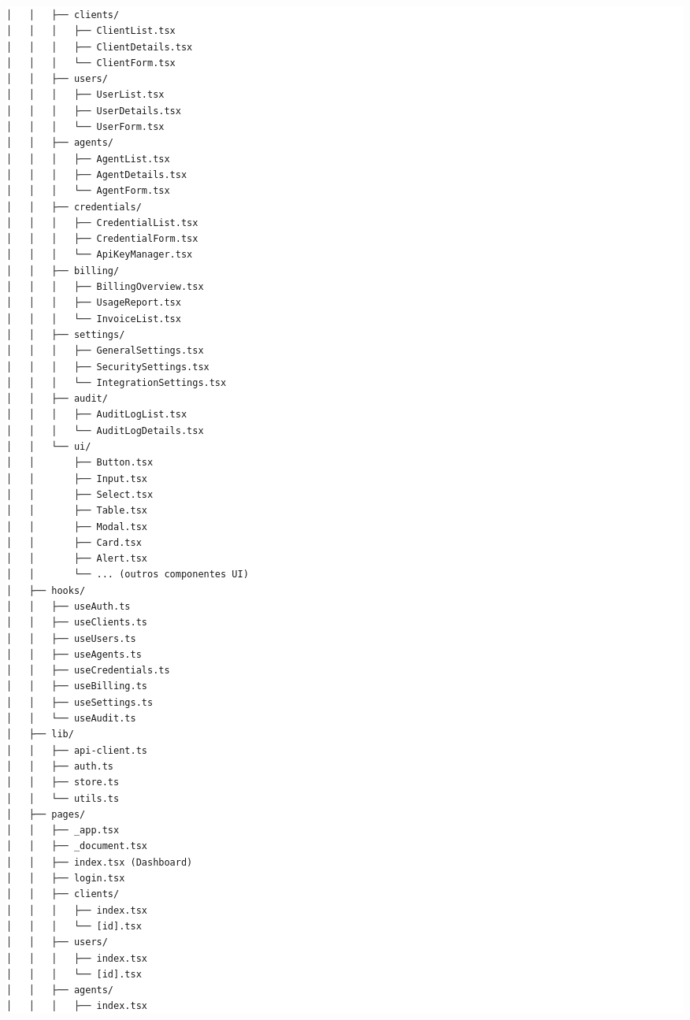 ```
│   │   ├── clients/
│   │   │   ├── ClientList.tsx
│   │   │   ├── ClientDetails.tsx
│   │   │   └── ClientForm.tsx
│   │   ├── users/
│   │   │   ├── UserList.tsx
│   │   │   ├── UserDetails.tsx
│   │   │   └── UserForm.tsx
│   │   ├── agents/
│   │   │   ├── AgentList.tsx
│   │   │   ├── AgentDetails.tsx
│   │   │   └── AgentForm.tsx
│   │   ├── credentials/
│   │   │   ├── CredentialList.tsx
│   │   │   ├── CredentialForm.tsx
│   │   │   └── ApiKeyManager.tsx
│   │   ├── billing/
│   │   │   ├── BillingOverview.tsx
│   │   │   ├── UsageReport.tsx
│   │   │   └── InvoiceList.tsx
│   │   ├── settings/
│   │   │   ├── GeneralSettings.tsx
│   │   │   ├── SecuritySettings.tsx
│   │   │   └── IntegrationSettings.tsx
│   │   ├── audit/
│   │   │   ├── AuditLogList.tsx
│   │   │   └── AuditLogDetails.tsx
│   │   └── ui/
│   │       ├── Button.tsx
│   │       ├── Input.tsx
│   │       ├── Select.tsx
│   │       ├── Table.tsx
│   │       ├── Modal.tsx
│   │       ├── Card.tsx
│   │       ├── Alert.tsx
│   │       └── ... (outros componentes UI)
│   ├── hooks/
│   │   ├── useAuth.ts
│   │   ├── useClients.ts
│   │   ├── useUsers.ts
│   │   ├── useAgents.ts
│   │   ├── useCredentials.ts
│   │   ├── useBilling.ts
│   │   ├── useSettings.ts
│   │   └── useAudit.ts
│   ├── lib/
│   │   ├── api-client.ts
│   │   ├── auth.ts
│   │   ├── store.ts
│   │   └── utils.ts
│   ├── pages/
│   │   ├── _app.tsx
│   │   ├── _document.tsx
│   │   ├── index.tsx (Dashboard)
│   │   ├── login.tsx
│   │   ├── clients/
│   │   │   ├── index.tsx
│   │   │   └── [id].tsx
│   │   ├── users/
│   │   │   ├── index.tsx
│   │   │   └── [id].tsx
│   │   ├── agents/
│   │   │   ├── index.tsx
```